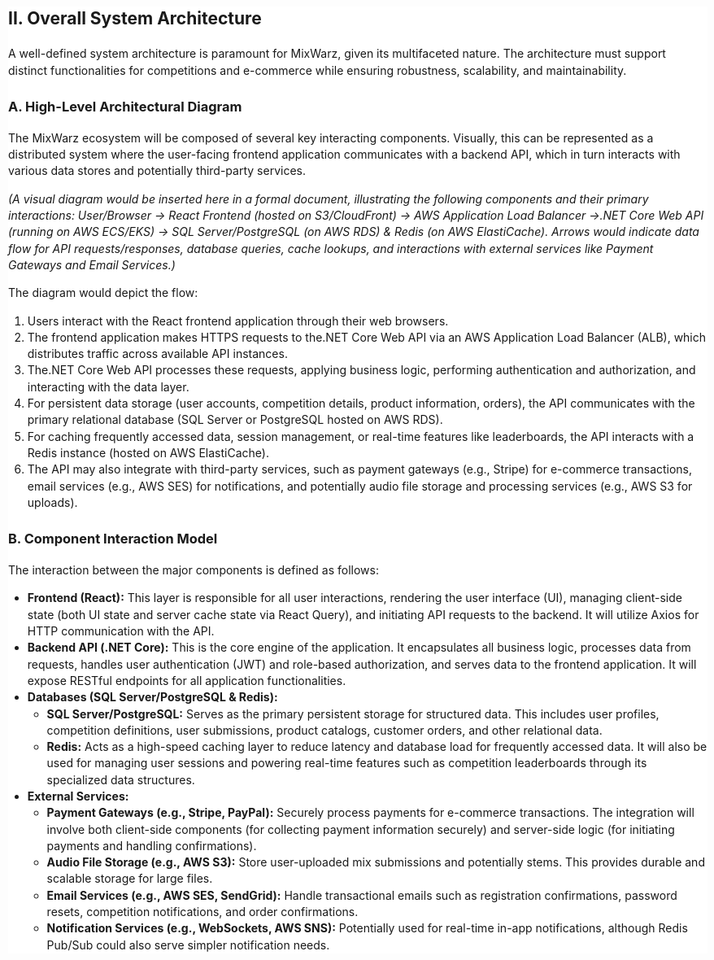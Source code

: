 ## **II. Overall System Architecture**

A well-defined system architecture is paramount for MixWarz, given its multifaceted nature. The architecture must support distinct functionalities for competitions and e-commerce while ensuring robustness, scalability, and maintainability.

### **A. High-Level Architectural Diagram**

The MixWarz ecosystem will be composed of several key interacting components. Visually, this can be represented as a distributed system where the user-facing frontend application communicates with a backend API, which in turn interacts with various data stores and potentially third-party services.

*(A visual diagram would be inserted here in a formal document, illustrating the following components and their primary interactions: User/Browser \-\> React Frontend (hosted on S3/CloudFront) \-\> AWS Application Load Balancer \-\>.NET Core Web API (running on AWS ECS/EKS) \-\> SQL Server/PostgreSQL (on AWS RDS) & Redis (on AWS ElastiCache). Arrows would indicate data flow for API requests/responses, database queries, cache lookups, and interactions with external services like Payment Gateways and Email Services.)*

The diagram would depict the flow:

1. Users interact with the React frontend application through their web browsers.  
2. The frontend application makes HTTPS requests to the.NET Core Web API via an AWS Application Load Balancer (ALB), which distributes traffic across available API instances.  
3. The.NET Core Web API processes these requests, applying business logic, performing authentication and authorization, and interacting with the data layer.  
4. For persistent data storage (user accounts, competition details, product information, orders), the API communicates with the primary relational database (SQL Server or PostgreSQL hosted on AWS RDS).  
5. For caching frequently accessed data, session management, or real-time features like leaderboards, the API interacts with a Redis instance (hosted on AWS ElastiCache).  
6. The API may also integrate with third-party services, such as payment gateways (e.g., Stripe) for e-commerce transactions, email services (e.g., AWS SES) for notifications, and potentially audio file storage and processing services (e.g., AWS S3 for uploads).

### **B. Component Interaction Model**

The interaction between the major components is defined as follows:

* **Frontend (React):** This layer is responsible for all user interactions, rendering the user interface (UI), managing client-side state (both UI state and server cache state via React Query), and initiating API requests to the backend. It will utilize Axios for HTTP communication with the API.  
* **Backend API (.NET Core):** This is the core engine of the application. It encapsulates all business logic, processes data from requests, handles user authentication (JWT) and role-based authorization, and serves data to the frontend application. It will expose RESTful endpoints for all application functionalities.  
* **Databases (SQL Server/PostgreSQL & Redis):**  
  * **SQL Server/PostgreSQL:** Serves as the primary persistent storage for structured data. This includes user profiles, competition definitions, user submissions, product catalogs, customer orders, and other relational data.  
  * **Redis:** Acts as a high-speed caching layer to reduce latency and database load for frequently accessed data. It will also be used for managing user sessions and powering real-time features such as competition leaderboards through its specialized data structures.  
* **External Services:**  
  * **Payment Gateways (e.g., Stripe, PayPal):** Securely process payments for e-commerce transactions. The integration will involve both client-side components (for collecting payment information securely) and server-side logic (for initiating payments and handling confirmations).  
  * **Audio File Storage (e.g., AWS S3):** Store user-uploaded mix submissions and potentially stems. This provides durable and scalable storage for large files.  
  * **Email Services (e.g., AWS SES, SendGrid):** Handle transactional emails such as registration confirmations, password resets, competition notifications, and order confirmations.  
  * **Notification Services (e.g., WebSockets, AWS SNS):** Potentially used for real-time in-app notifications, although Redis Pub/Sub could also serve simpler notification needs.
